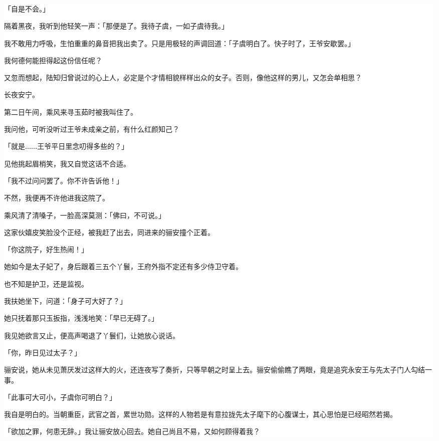 「自是不会。」


隔着黑夜，我听到他轻笑一声：「那便是了。我待子虞，一如子虞待我。」


我不敢用力呼吸，生怕重重的鼻音把我出卖了。只是用极轻的声调回道：「子虞明白了。快子时了，王爷安歇罢。」


我何德何能担得起这份信任呢？


又忽而想起，陆知归曾说过的心上人，必定是个才情相貌样样出众的女子。否则，像他这样的男儿，又怎会单相思？


长夜安宁。


第二日午间，乘风来寻玉茹时被我叫住了。


我问他，可听没听过王爷未成亲之前，有什么红颜知己？


「就是……王爷平日里念叨得多些的？」


见他挑起眉梢笑，我又自觉这话不合适。


「我不过问问罢了。你不许告诉他！」


不然，我便再不许他进我这院了。


乘风清了清嗓子，一脸高深莫测：「佛曰，不可说。」


这家伙嬉皮笑脸没个正经，被我赶了出去，同进来的骊安撞个正着。


「你这院子，好生热闹！」


她如今是太子妃了，身后跟着三五个丫鬟，王府外指不定还有多少侍卫守着。


也不知是护卫，还是监视。


我扶她坐下，问道：「身子可大好了？」


她只抚着那只玉扳指，浅浅地笑：「早已无碍了。」


我见她欲言又止，便高声喝退了丫鬟们，让她放心说话。


「你，昨日见过太子？」


骊安说，她从未见萧厌发过这样大的火，还连夜写了奏折，只等早朝之时呈上去。骊安偷偷瞧了两眼，竟是追究永安王与先太子门人勾结一事。


「此事可大可小，子虞你可明白？」


我自是明白的。当朝重臣，武官之首，累世功勋。这样的人物若是有意拉拢先太子麾下的心腹谋士，其心思怕是已经昭然若揭。


「欲加之罪，何患无辞。」我让骊安放心回去。她自己尚且不易，又如何顾得着我？

